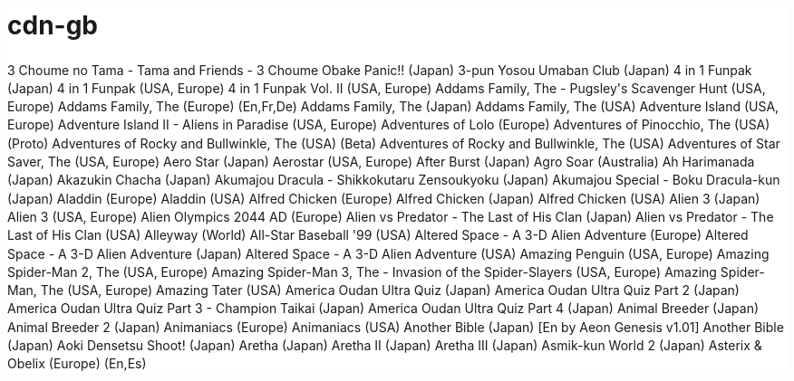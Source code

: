 # cdn-gb

3 Choume no Tama - Tama and Friends - 3 Choume Obake Panic!! (Japan)
3-pun Yosou Umaban Club (Japan)
4 in 1 Funpak (Japan)
4 in 1 Funpak (USA, Europe)
4 in 1 Funpak Vol. II (USA, Europe)
Addams Family, The - Pugsley's Scavenger Hunt (USA, Europe)
Addams Family, The (Europe) (En,Fr,De)
Addams Family, The (Japan)
Addams Family, The (USA)
Adventure Island (USA, Europe)
Adventure Island II - Aliens in Paradise (USA, Europe)
Adventures of Lolo (Europe)
Adventures of Pinocchio, The (USA) (Proto)
Adventures of Rocky and Bullwinkle, The (USA) (Beta)
Adventures of Rocky and Bullwinkle, The (USA)
Adventures of Star Saver, The (USA, Europe)
Aero Star (Japan)
Aerostar (USA, Europe)
After Burst (Japan)
Agro Soar (Australia)
Ah Harimanada (Japan)
Akazukin Chacha (Japan)
Akumajou Dracula - Shikkokutaru Zensoukyoku (Japan)
Akumajou Special - Boku Dracula-kun (Japan)
Aladdin (Europe)
Aladdin (USA)
Alfred Chicken (Europe)
Alfred Chicken (Japan)
Alfred Chicken (USA)
Alien 3 (Japan)
Alien 3 (USA, Europe)
Alien Olympics 2044 AD (Europe)
Alien vs Predator - The Last of His Clan (Japan)
Alien vs Predator - The Last of His Clan (USA)
Alleyway (World)
All-Star Baseball '99 (USA)
Altered Space - A 3-D Alien Adventure (Europe)
Altered Space - A 3-D Alien Adventure (Japan)
Altered Space - A 3-D Alien Adventure (USA)
Amazing Penguin (USA, Europe)
Amazing Spider-Man 2, The (USA, Europe)
Amazing Spider-Man 3, The - Invasion of the Spider-Slayers (USA, Europe)
Amazing Spider-Man, The (USA, Europe)
Amazing Tater (USA)
America Oudan Ultra Quiz (Japan)
America Oudan Ultra Quiz Part 2 (Japan)
America Oudan Ultra Quiz Part 3 - Champion Taikai (Japan)
America Oudan Ultra Quiz Part 4 (Japan)
Animal Breeder (Japan)
Animal Breeder 2 (Japan)
Animaniacs (Europe)
Animaniacs (USA)
Another Bible (Japan) [En by Aeon Genesis v1.01]
Another Bible (Japan)
Aoki Densetsu Shoot! (Japan)
Aretha (Japan)
Aretha II (Japan)
Aretha III (Japan)
Asmik-kun World 2 (Japan)
Asterix & Obelix (Europe) (En,Es)